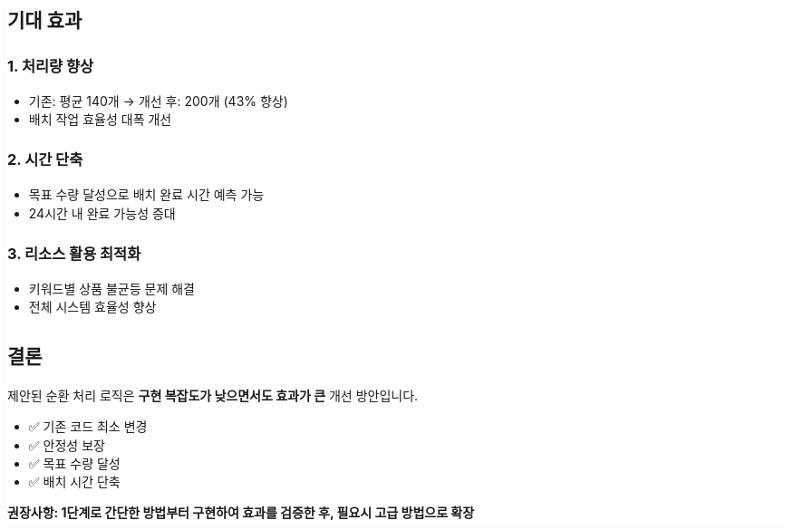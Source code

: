 ## 기대 효과

### 1. 처리량 향상
- 기존: 평균 140개 → 개선 후: 200개 (43% 향상)
- 배치 작업 효율성 대폭 개선

### 2. 시간 단축
- 목표 수량 달성으로 배치 완료 시간 예측 가능
- 24시간 내 완료 가능성 증대

### 3. 리소스 활용 최적화
- 키워드별 상품 불균등 문제 해결
- 전체 시스템 효율성 향상

## 결론

제안된 순환 처리 로직은 **구현 복잡도가 낮으면서도 효과가 큰** 개선 방안입니다.

- ✅ 기존 코드 최소 변경
- ✅ 안정성 보장
- ✅ 목표 수량 달성
- ✅ 배치 시간 단축

**권장사항: 1단계로 간단한 방법부터 구현하여 효과를 검증한 후, 필요시 고급 방법으로 확장**